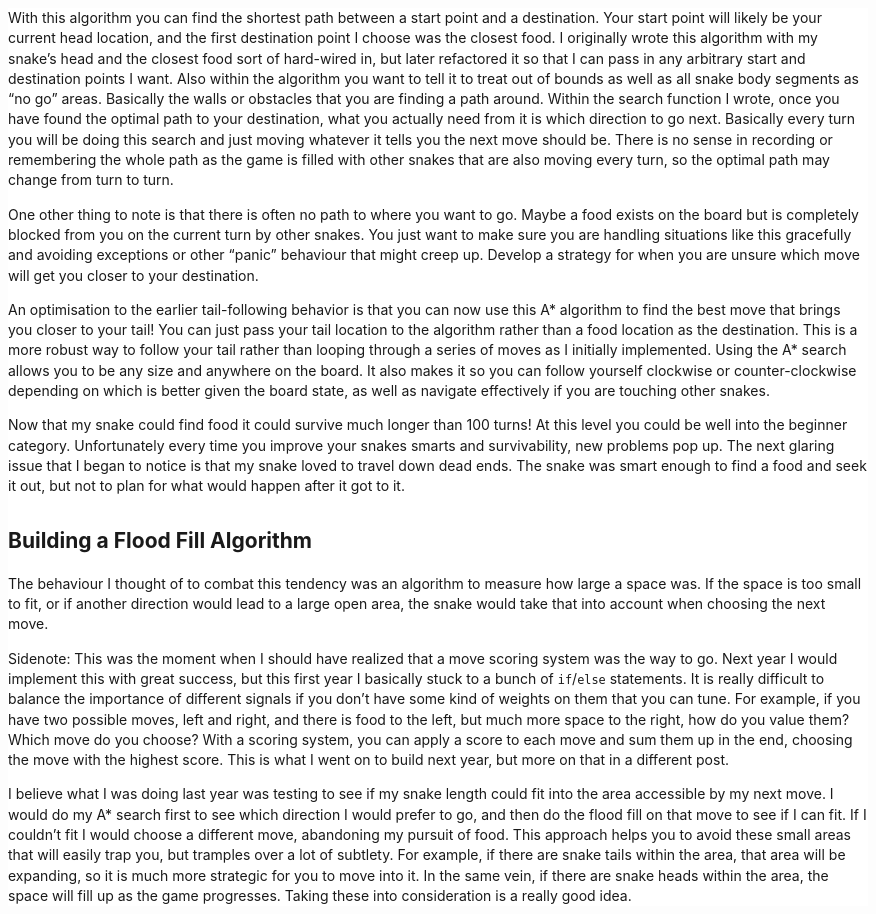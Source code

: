 With this algorithm you can find the shortest path between a start point and a destination. Your start point will likely be your current head location, and the first destination point I choose was the closest food. I originally wrote this algorithm with my snake’s head and the closest food sort of hard-wired in, but later refactored it so that I can pass in any arbitrary start and destination points I want. Also within the algorithm you want to tell it to treat out of bounds as well as all snake body segments as “no go” areas. Basically the walls or obstacles that you are finding a path around. Within the search function I wrote, once you have found the optimal path to your destination, what you actually need from it is which direction to go next. Basically every turn you will be doing this search and just moving whatever it tells you the next move should be. There is no sense in recording or remembering the whole path as the game is filled with other snakes that are also moving every turn, so the optimal path may change from turn to turn.

One other thing to note is that there is often no path to where you want to go. Maybe a food exists on the board but is completely blocked from you on the current turn by other snakes. You just want to make sure you are handling situations like this gracefully and avoiding exceptions or other “panic” behaviour that might creep up. Develop a strategy for when you are unsure which move will get you closer to your destination.

An optimisation to the earlier tail-following behavior is that you can now use this A* algorithm to find the best move that brings you closer to your tail! You can just pass your tail location to the algorithm rather than a food location as the destination. This is a more robust way to follow your tail rather than looping through a series of moves as I initially implemented. Using the A* search allows you to be any size and anywhere on the board. It also makes it so you can follow yourself clockwise or counter-clockwise depending on which is better given the board state, as well as navigate effectively if you are touching other snakes.

Now that my snake could find food it could survive much longer than 100 turns! At this level you could be well into the beginner category. Unfortunately every time you improve your snakes smarts and survivability, new problems pop up. The next glaring issue that I began to notice is that my snake loved to travel down dead ends. The snake was smart enough to find a food and seek it out, but not to plan for what would happen after it got to it.

## Building a Flood Fill Algorithm

The behaviour I thought of to combat this tendency was an algorithm to measure how large a space was. If the space is too small to fit, or if another direction would lead to a large open area, the snake would take that into account when choosing the next move.

Sidenote: This was the moment when I should have realized that a move scoring system was the way to go. Next year I would implement this with great success, but this first year I basically stuck to a bunch of `if`/`else` statements. It is really difficult to balance the importance of different signals if you don’t have some kind of weights on them that you can tune. For example, if you have two possible moves, left and right, and there is food to the left, but much more space to the right, how do you value them? Which move do you choose? With a scoring system, you can apply a score to each move and sum them up in the end, choosing the move with the highest score. This is what I went on to build next year, but more on that in a different post.

I believe what I was doing last year was testing to see if my snake length could fit into the area accessible by my next move. I would do my A* search first to see which direction I would prefer to go, and then do the flood fill on that move to see if I can fit. If I couldn’t fit I would choose a different move, abandoning my pursuit of food. This approach helps you to avoid these small areas that will easily trap you, but tramples over a lot of subtlety. For example, if there are snake tails within the area, that area will be expanding, so it is much more strategic for you to move into it. In the same vein, if there are snake heads within the area, the space will fill up as the game progresses. Taking these into consideration is a really good idea.

